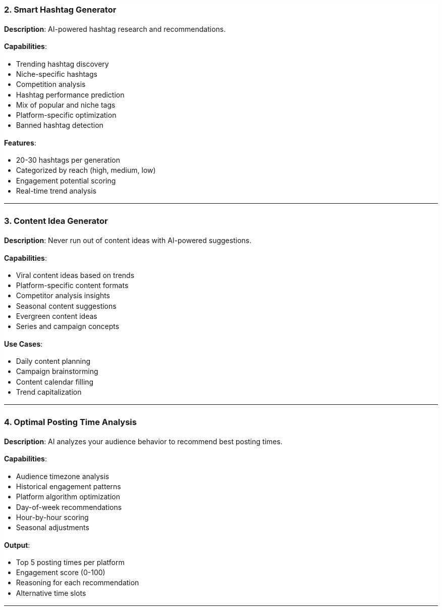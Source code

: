 
### 2. Smart Hashtag Generator

**Description**: AI-powered hashtag research and recommendations.

**Capabilities**:
- Trending hashtag discovery
- Niche-specific hashtags
- Competition analysis
- Hashtag performance prediction
- Mix of popular and niche tags
- Platform-specific optimization
- Banned hashtag detection

**Features**:
- 20-30 hashtags per generation
- Categorized by reach (high, medium, low)
- Engagement potential scoring
- Real-time trend analysis

---

### 3. Content Idea Generator

**Description**: Never run out of content ideas with AI-powered suggestions.

**Capabilities**:
- Viral content ideas based on trends
- Platform-specific content formats
- Competitor analysis insights
- Seasonal content suggestions
- Evergreen content ideas
- Series and campaign concepts

**Use Cases**:
- Daily content planning
- Campaign brainstorming
- Content calendar filling
- Trend capitalization

---

### 4. Optimal Posting Time Analysis

**Description**: AI analyzes your audience behavior to recommend best posting times.

**Capabilities**:
- Audience timezone analysis
- Historical engagement patterns
- Platform algorithm optimization
- Day-of-week recommendations
- Hour-by-hour scoring
- Seasonal adjustments

**Output**:
- Top 5 posting times per platform
- Engagement score (0-100)
- Reasoning for each recommendation
- Alternative time slots

---